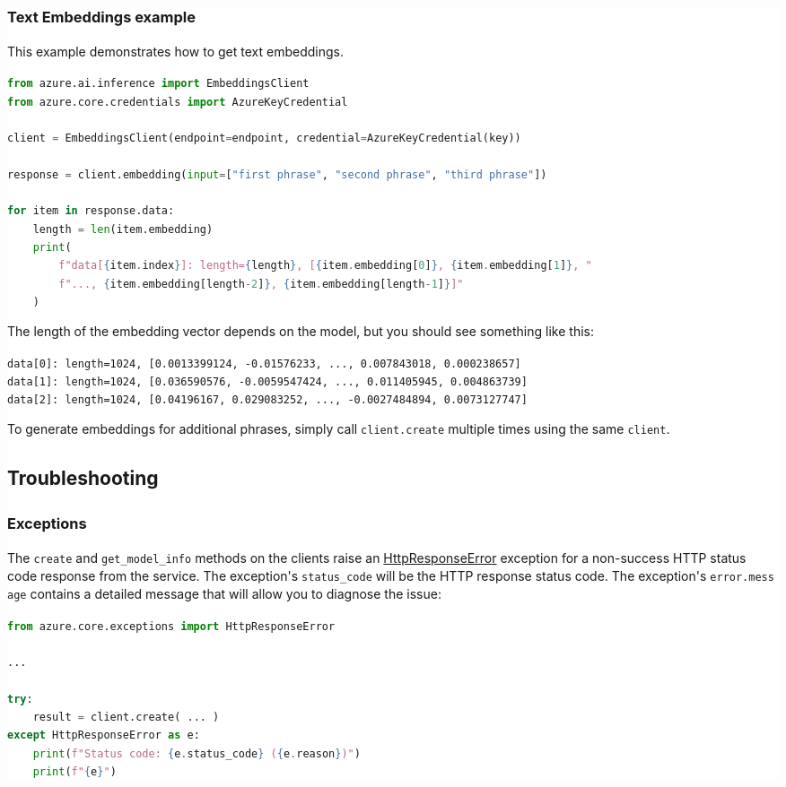 ### Text Embeddings example

This example demonstrates how to get text embeddings.



```python
from azure.ai.inference import EmbeddingsClient
from azure.core.credentials import AzureKeyCredential

client = EmbeddingsClient(endpoint=endpoint, credential=AzureKeyCredential(key))

response = client.embedding(input=["first phrase", "second phrase", "third phrase"])

for item in response.data:
    length = len(item.embedding)
    print(
        f"data[{item.index}]: length={length}, [{item.embedding[0]}, {item.embedding[1]}, "
        f"..., {item.embedding[length-2]}, {item.embedding[length-1]}]"
    )
```



The length of the embedding vector depends on the model, but you should see something like this:

```txt
data[0]: length=1024, [0.0013399124, -0.01576233, ..., 0.007843018, 0.000238657]
data[1]: length=1024, [0.036590576, -0.0059547424, ..., 0.011405945, 0.004863739]
data[2]: length=1024, [0.04196167, 0.029083252, ..., -0.0027484894, 0.0073127747]
```

To generate embeddings for additional phrases, simply call `client.create` multiple times using the same `client`.



## Troubleshooting

### Exceptions

The `create` and `get_model_info` methods on the clients raise an [HttpResponseError](https://learn.microsoft.com/python/api/azure-core/azure.core.exceptions.httpresponseerror) exception for a non-success HTTP status code response from the service. The exception's `status_code` will be the HTTP response status code. The exception's `error.message` contains a detailed message that will allow you to diagnose the issue:

```python
from azure.core.exceptions import HttpResponseError

...

try:
    result = client.create( ... )
except HttpResponseError as e:
    print(f"Status code: {e.status_code} ({e.reason})")
    print(f"{e}")
```
